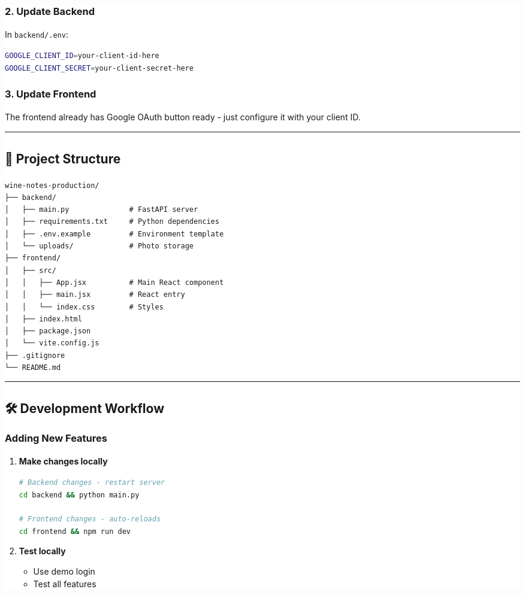 ### 2. Update Backend

In `backend/.env`:
```bash
GOOGLE_CLIENT_ID=your-client-id-here
GOOGLE_CLIENT_SECRET=your-client-secret-here
```

### 3. Update Frontend

The frontend already has Google OAuth button ready - just configure it with your client ID.

---

## 📁 Project Structure

```
wine-notes-production/
├── backend/
│   ├── main.py              # FastAPI server
│   ├── requirements.txt     # Python dependencies
│   ├── .env.example         # Environment template
│   └── uploads/             # Photo storage
├── frontend/
│   ├── src/
│   │   ├── App.jsx          # Main React component
│   │   ├── main.jsx         # React entry
│   │   └── index.css        # Styles
│   ├── index.html
│   ├── package.json
│   └── vite.config.js
├── .gitignore
└── README.md
```

---

## 🛠️ Development Workflow

### Adding New Features

1. **Make changes locally**
   ```bash
   # Backend changes - restart server
   cd backend && python main.py
   
   # Frontend changes - auto-reloads
   cd frontend && npm run dev
   ```

2. **Test locally**
   - Use demo login
   - Test all features
